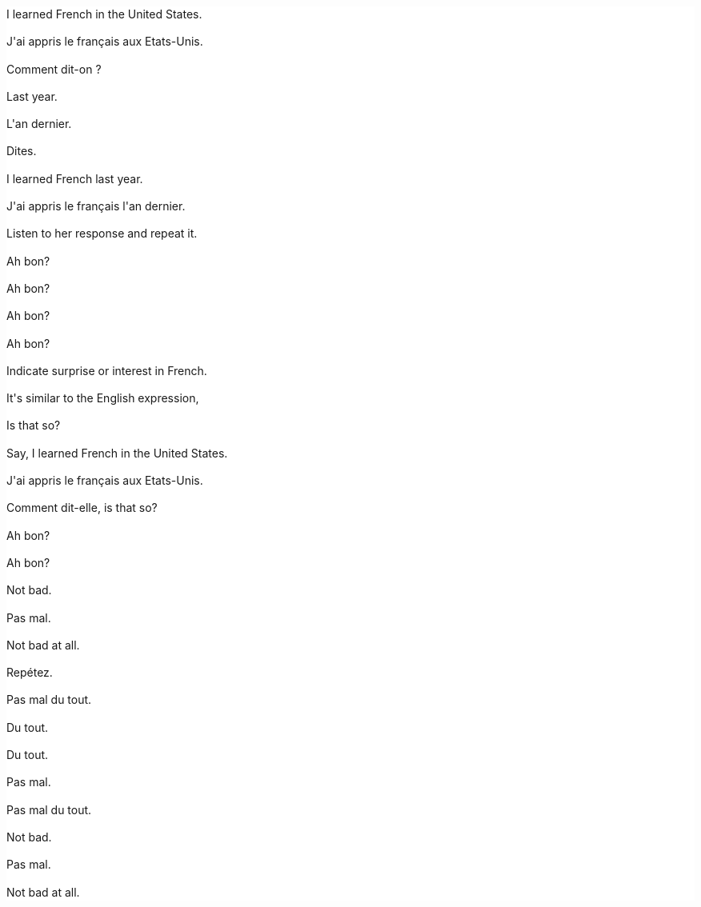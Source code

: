 I learned French in the United States.

J'ai appris le français aux Etats-Unis.

Comment dit-on ?

Last year.

L'an dernier.

Dites.

I learned French last year.

J'ai appris le français l'an dernier.

Listen to her response and repeat it.

Ah bon?

Ah bon?

Ah bon?

Ah bon?

Indicate surprise or interest in French.

It's similar to the English expression,

Is that so?

Say, I learned French in the United States.

J'ai appris le français aux Etats-Unis.

Comment dit-elle, is that so?

Ah bon?

Ah bon?

Not bad.

Pas mal.

Not bad at all.

Repétez.

Pas mal du tout.

Du tout.

Du tout.

Pas mal.

Pas mal du tout.

Not bad.

Pas mal.

Not bad at all.
